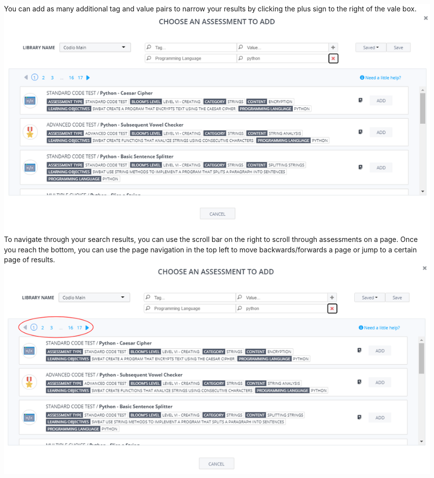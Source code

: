 You can add as many additional tag and value pairs to narrow your results by clicking the plus sign to the right of the vale box.
![Add tags](/img/doubleTags.png)

To navigate through your search results, you can use the scroll bar on the right to scroll through assessments on a page. Once you reach the bottom, you can use the page navigation in the top left to move backwards/forwards a page or jump to a certain page of results.
![Scroll results](/img/scrollThrough.png)
